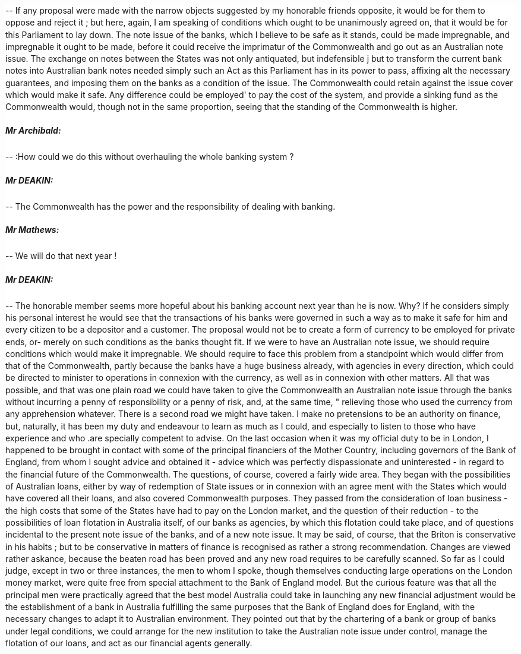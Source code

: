 -- If any proposal were made with the narrow objects suggested by my honorable friends opposite, it would be for them to oppose and reject it ; but here, again, I am speaking of conditions which ought to be unanimously agreed on, that it would be for this Parliament to lay down. The note issue of the banks, which I believe to be safe as it stands, could be made impregnable, and impregnable it ought to be made, before it could receive the imprimatur of the Commonwealth and go out as an Australian note issue. The exchange on notes between the States was not only antiquated, but indefensible j but to transform the current bank notes into Australian bank notes needed simply such an Act as this Parliament has in its power to pass, affixing alt the necessary guarantees, and imposing them on the banks as a condition of the issue. The Commonwealth could retain against the issue cover which would make it safe. Any difference could be employed' to pay the cost of the system, and provide a sinking fund as the Commonwealth would, though not in the same proportion, seeing that the standing of the Commonwealth is higher. 

##### Mr Archibald:

--  :How could we do this without overhauling the whole banking system ? 

##### Mr DEAKIN:

-- The Commonwealth has the power and the responsibility of dealing with banking. 

##### Mr Mathews:

--  We will do that next year ! 

##### Mr DEAKIN:

-- The honorable member seems more hopeful about his banking account next year than he is now. Why? If he considers simply his personal interest he would see that the transactions of his banks were governed in such a way as to make it safe for him and every citizen to be a depositor and a customer. The proposal would not be to create a form of currency to be employed for private ends, or- merely on such conditions as the banks thought fit. If we were to have an Australian note issue, we should require conditions which would make it impregnable. We should require to face this problem from a standpoint which would differ from that of the Commonwealth, partly because the banks have a huge business already, with agencies in every direction, which could be directed to minister to operations in connexion with the currency, as well as in connexion with other matters. All that was possible, and that was one plain road we could have taken to give the Commonwealth an Australian note issue through the banks without incurring a penny of responsibility or a penny of risk, and, at the same time, " relieving those who used the currency from any apprehension whatever. There is a second road we might have taken. I make no pretensions to be an authority on finance, but, naturally, it has been my duty and endeavour to learn as much as I could, and especially to listen to those who have experience and who .are specially competent to advise. On the last occasion when it was my official duty to be in London, I happened to be brought in contact with some of the principal financiers of the Mother Country, including governors of the Bank of England, from whom I sought advice and obtained it - advice which was perfectly dispassionate and uninterested - in regard to the financial future of the Commonwealth. The questions, of course, covered a fairly wide area. They began with the possibilities of Australian loans, either by way of redemption of State issues or in connexion with an agree ment with the States which would have covered all their loans, and also covered Commonwealth purposes. They passed from the consideration of loan business - the high costs that some of the States have had to pay on the London market, and the question of their reduction - to the possibilities of loan flotation in Australia itself, of our banks as agencies, by which this flotation could take place, and of questions incidental to the present note issue of the banks, and of a new note issue. It may be said, of course, that the Briton is conservative in his habits ; but to be conservative in matters of finance is recognised as rather a strong recommendation. Changes are viewed rather askance, because the beaten road has been proved and any new road requires to be carefully scanned. So far as I could judge, except in two or three instances, the men to whom I spoke, though themselves conducting large operations on the London money market, were quite free from special attachment to the Bank of England model. But the curious feature was that all the principal men were practically agreed that the best model Australia could take in launching any new financial adjustment would be the establishment of a bank in Australia fulfilling the same purposes that the Bank of England does for England, with the necessary changes to adapt it to Australian environment. They pointed out that by the chartering of a bank or group of banks under legal conditions, we could arrange for the new institution to take the Australian note issue under control, manage the flotation of our loans, and act as our financial agents generally. 
